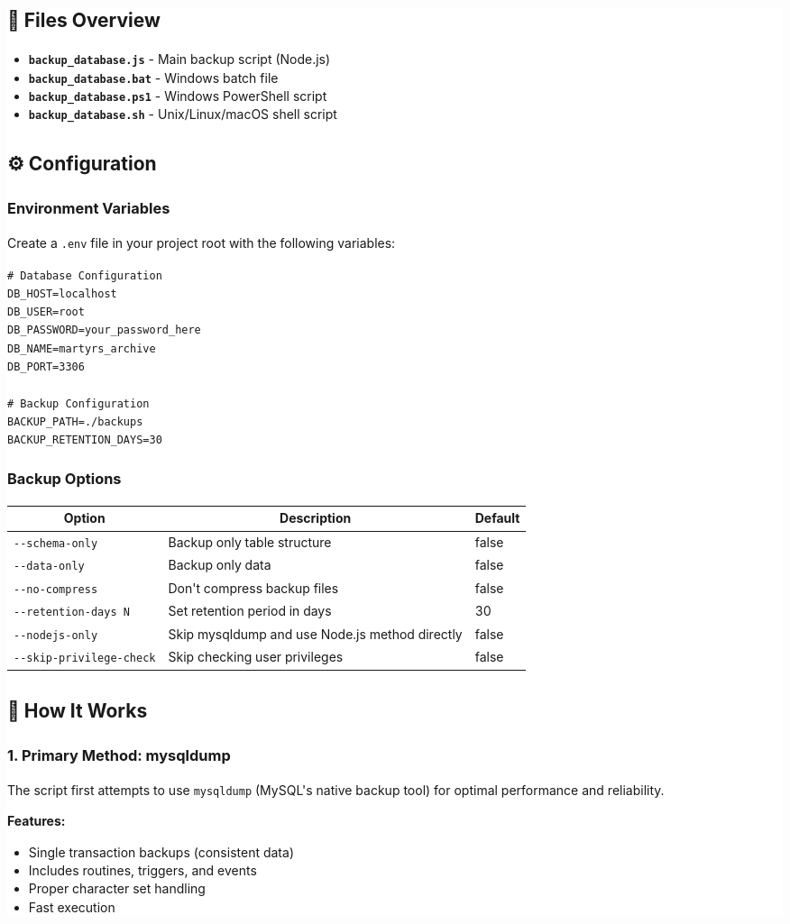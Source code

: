 ## 📁 Files Overview

- **`backup_database.js`** - Main backup script (Node.js)
- **`backup_database.bat`** - Windows batch file
- **`backup_database.ps1`** - Windows PowerShell script
- **`backup_database.sh`** - Unix/Linux/macOS shell script

## ⚙️ Configuration

### Environment Variables

Create a `.env` file in your project root with the following variables:

```env
# Database Configuration
DB_HOST=localhost
DB_USER=root
DB_PASSWORD=your_password_here
DB_NAME=martyrs_archive
DB_PORT=3306

# Backup Configuration
BACKUP_PATH=./backups
BACKUP_RETENTION_DAYS=30
```

### Backup Options

| Option | Description | Default |
|--------|-------------|---------|
| `--schema-only` | Backup only table structure | false |
| `--data-only` | Backup only data | false |
| `--no-compress` | Don't compress backup files | false |
| `--retention-days N` | Set retention period in days | 30 |
| `--nodejs-only` | Skip mysqldump and use Node.js method directly | false |
| `--skip-privilege-check` | Skip checking user privileges | false |

## 🔧 How It Works

### 1. Primary Method: mysqldump
The script first attempts to use `mysqldump` (MySQL's native backup tool) for optimal performance and reliability.

**Features:**
- Single transaction backups (consistent data)
- Includes routines, triggers, and events
- Proper character set handling
- Fast execution
